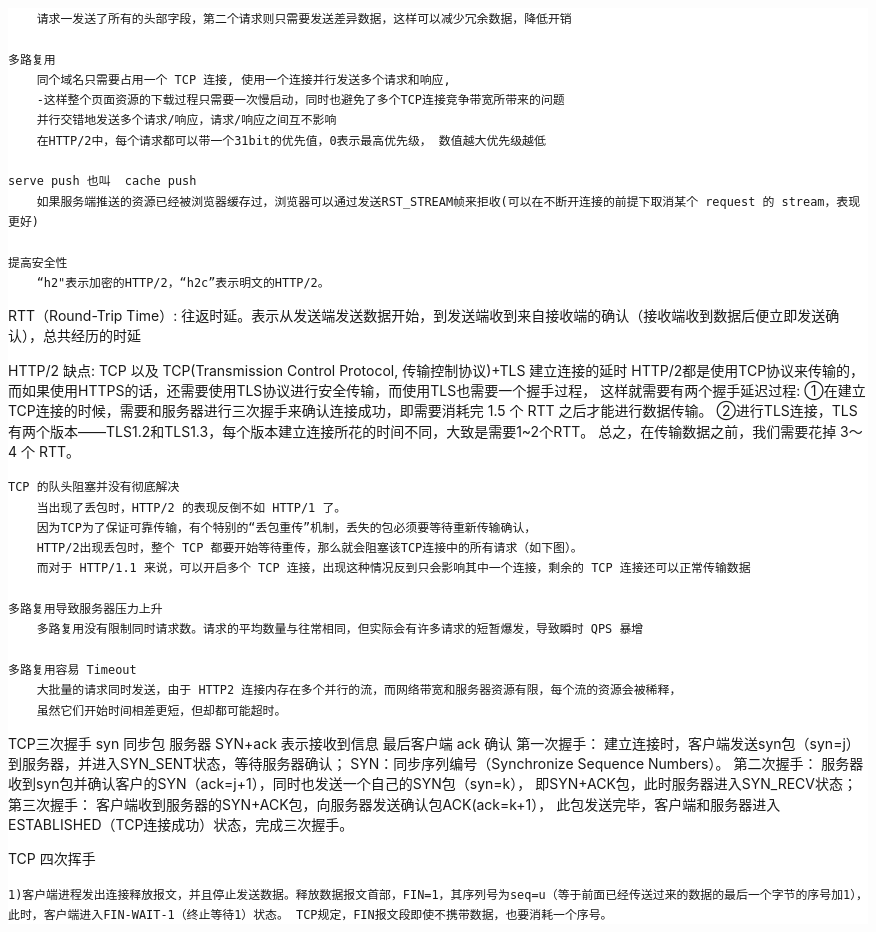         请求一发送了所有的头部字段，第二个请求则只需要发送差异数据，这样可以减少冗余数据，降低开销

    多路复用
        同个域名只需要占用一个 TCP 连接, 使用一个连接并行发送多个请求和响应,
        -这样整个页面资源的下载过程只需要一次慢启动，同时也避免了多个TCP连接竞争带宽所带来的问题
        并行交错地发送多个请求/响应，请求/响应之间互不影响
        在HTTP/2中，每个请求都可以带一个31bit的优先值，0表示最高优先级， 数值越大优先级越低

    serve push 也叫  cache push
        如果服务端推送的资源已经被浏览器缓存过，浏览器可以通过发送RST_STREAM帧来拒收(可以在不断开连接的前提下取消某个 request 的 stream，表现更好)

    提高安全性
        “h2"表示加密的HTTP/2，“h2c”表示明文的HTTP/2。

RTT（Round-Trip Time）:
    往返时延。表示从发送端发送数据开始，到发送端收到来自接收端的确认（接收端收到数据后便立即发送确认），总共经历的时延


HTTP/2 缺点:
    TCP 以及 TCP(Transmission Control Protocol, 传输控制协议)+TLS 建立连接的延时
        HTTP/2都是使用TCP协议来传输的，而如果使用HTTPS的话，还需要使用TLS协议进行安全传输，而使用TLS也需要一个握手过程，
        这样就需要有两个握手延迟过程:
            ①在建立TCP连接的时候，需要和服务器进行三次握手来确认连接成功，即需要消耗完 1.5 个 RTT 之后才能进行数据传输。
            ②进行TLS连接，TLS有两个版本——TLS1.2和TLS1.3，每个版本建立连接所花的时间不同，大致是需要1~2个RTT。
            总之，在传输数据之前，我们需要花掉 3～4 个 RTT。

    TCP 的队头阻塞并没有彻底解决
        当出现了丢包时，HTTP/2 的表现反倒不如 HTTP/1 了。
        因为TCP为了保证可靠传输，有个特别的“丢包重传”机制，丢失的包必须要等待重新传输确认，
        HTTP/2出现丢包时，整个 TCP 都要开始等待重传，那么就会阻塞该TCP连接中的所有请求（如下图）。
        而对于 HTTP/1.1 来说，可以开启多个 TCP 连接，出现这种情况反到只会影响其中一个连接，剩余的 TCP 连接还可以正常传输数据

    多路复用导致服务器压力上升
        多路复用没有限制同时请求数。请求的平均数量与往常相同，但实际会有许多请求的短暂爆发，导致瞬时 QPS 暴增

    多路复用容易 Timeout
        大批量的请求同时发送，由于 HTTP2 连接内存在多个并行的流，而网络带宽和服务器资源有限，每个流的资源会被稀释，
        虽然它们开始时间相差更短，但却都可能超时。


TCP三次握手
        syn 同步包  服务器 SYN+ack 表示接收到信息  最后客户端 ack 确认
    第一次握手：
        建立连接时，客户端发送syn包（syn=j）到服务器，并进入SYN_SENT状态，等待服务器确认；
        SYN：同步序列编号（Synchronize Sequence Numbers）。
    第二次握手：
        服务器收到syn包并确认客户的SYN（ack=j+1），同时也发送一个自己的SYN包（syn=k），
        即SYN+ACK包，此时服务器进入SYN_RECV状态；
    第三次握手：
        客户端收到服务器的SYN+ACK包，向服务器发送确认包ACK(ack=k+1），
        此包发送完毕，客户端和服务器进入ESTABLISHED（TCP连接成功）状态，完成三次握手。


TCP 四次挥手

    1)客户端进程发出连接释放报文，并且停止发送数据。释放数据报文首部，FIN=1，其序列号为seq=u（等于前面已经传送过来的数据的最后一个字节的序号加1），此时，客户端进入FIN-WAIT-1（终止等待1）状态。 TCP规定，FIN报文段即使不携带数据，也要消耗一个序号。

